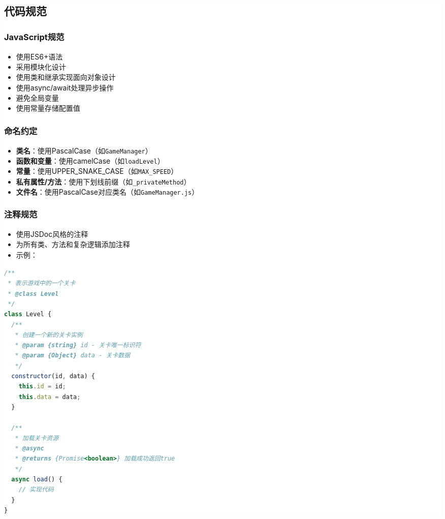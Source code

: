 ## 代码规范

### JavaScript规范

- 使用ES6+语法
- 采用模块化设计
- 使用类和继承实现面向对象设计
- 使用async/await处理异步操作
- 避免全局变量
- 使用常量存储配置值

### 命名约定

- **类名**：使用PascalCase（如`GameManager`）
- **函数和变量**：使用camelCase（如`loadLevel`）
- **常量**：使用UPPER_SNAKE_CASE（如`MAX_SPEED`）
- **私有属性/方法**：使用下划线前缀（如`_privateMethod`）
- **文件名**：使用PascalCase对应类名（如`GameManager.js`）

### 注释规范

- 使用JSDoc风格的注释
- 为所有类、方法和复杂逻辑添加注释
- 示例：

```javascript
/**
 * 表示游戏中的一个关卡
 * @class Level
 */
class Level {
  /**
   * 创建一个新的关卡实例
   * @param {string} id - 关卡唯一标识符
   * @param {Object} data - 关卡数据
   */
  constructor(id, data) {
    this.id = id;
    this.data = data;
  }
  
  /**
   * 加载关卡资源
   * @async
   * @returns {Promise<boolean>} 加载成功返回true
   */
  async load() {
    // 实现代码
  }
}
```
